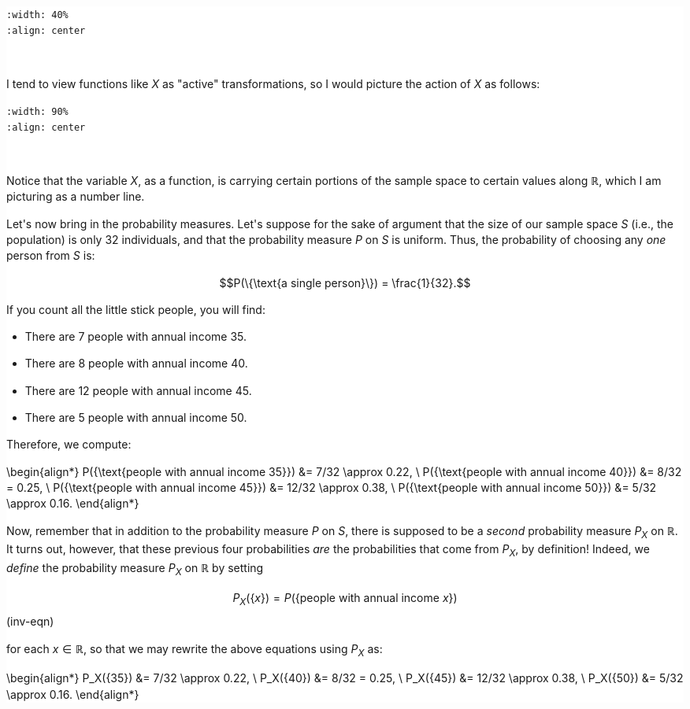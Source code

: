 ```{image} ../img/discretedist0.svg
:width: 40%
:align: center
```
&nbsp;

I tend to view functions like $X$ as "active" transformations, so I would picture the action of $X$ as follows:

```{image} ../img/discretedist1.svg
:width: 90%
:align: center
```
&nbsp;

Notice that the variable $X$, as a function, is carrying certain portions of the sample space to certain values along $\mathbb{R}$, which I am picturing as a number line.

Let's now bring in the probability measures. Let's suppose for the sake of argument that the size of our sample space $S$ (i.e., the population) is only 32 individuals, and that the probability measure $P$ on $S$ is uniform. Thus, the probability of choosing any *one* person from $S$ is:

$$P(\{\text{a single person}\}) = \frac{1}{32}.$$

If you count all the little stick people, you will find:

* There are 7 people with annual income 35.

* There are 8 people with annual income 40.

* There are 12 people with annual income 45.

* There are 5 people with annual income 50.

Therefore, we compute:

\begin{align*}
P(\{\text{people with annual income 35}\}) &= 7/32 \approx 0.22, \\
P(\{\text{people with annual income 40}\}) &= 8/32 = 0.25, \\
P(\{\text{people with annual income 45}\}) &= 12/32 \approx 0.38, \\
P(\{\text{people with annual income 50}\}) &= 5/32 \approx 0.16.
\end{align*}

Now, remember that in addition to the probability measure $P$ on $S$, there is supposed to be a *second* probability measure $P_X$ on $\mathbb{R}$. It turns out, however, that these previous four probabilities _are_ the probabilities that come from $P_X$, by definition! Indeed, we _define_ the probability measure $P_X$ on $\mathbb{R}$ by setting

$$P_X(\{x\}) = P(\{\text{people with annual income $x$}\})$$ (inv-eqn)

for each $x\in \mathbb{R}$, so that we may rewrite the above equations using $P_X$ as:

\begin{align*}
P_X(\{35\}) &= 7/32 \approx 0.22, \\
P_X(\{40\}) &= 8/32 = 0.25, \\
P_X(\{45\}) &= 12/32 \approx 0.38, \\
P_X(\{50\}) &= 5/32 \approx 0.16.
\end{align*}
